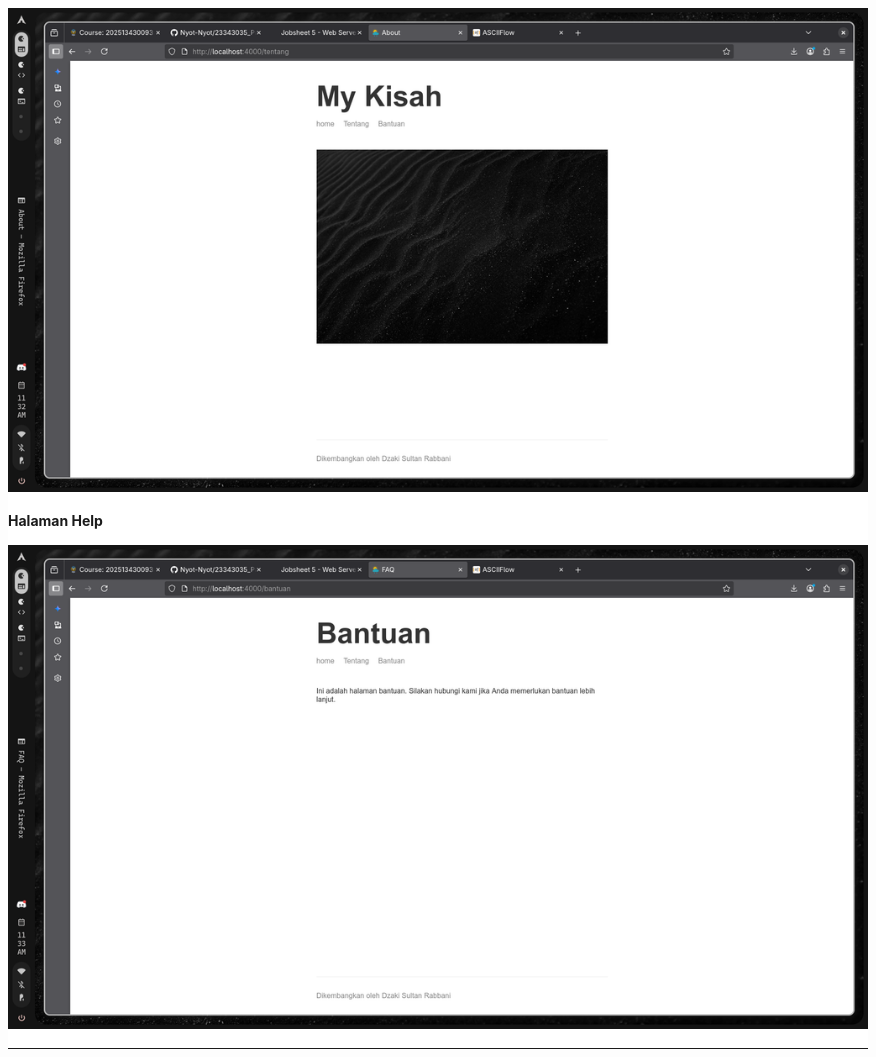 ![About](/assets/images/week-07/week-07-about.png)

**Halaman Help**

![Help](/assets/images/week-07/week-07-help.png)

---